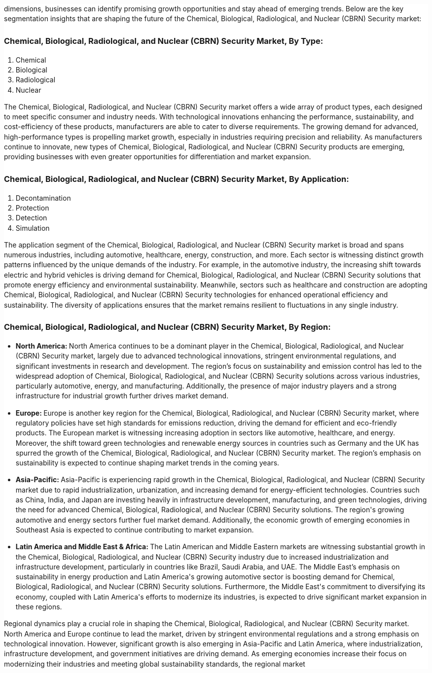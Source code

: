dimensions, businesses can identify promising growth opportunities and stay ahead of emerging trends. Below are the key segmentation insights that are shaping the future of the Chemical, Biological, Radiological, and Nuclear (CBRN) Security market:</p><h3><strong>Chemical, Biological, Radiological, and Nuclear (CBRN) Security Market, By Type:<br /></strong></h3><ol><li>Chemical<li> Biological<li> Radiological<li> Nuclear</li></ol><p>The Chemical, Biological, Radiological, and Nuclear (CBRN) Security market offers a wide array of product types, each designed to meet specific consumer and industry needs. With technological innovations enhancing the performance, sustainability, and cost-efficiency of these products, manufacturers are able to cater to diverse requirements. The growing demand for advanced, high-performance types is propelling market growth, especially in industries requiring precision and reliability. As manufacturers continue to innovate, new types of Chemical, Biological, Radiological, and Nuclear (CBRN) Security products are emerging, providing businesses with even greater opportunities for differentiation and market expansion.</p><h3>Chemical, Biological, Radiological, and Nuclear (CBRN) Security Market,&nbsp;By Application:</h3><ol><li>Decontamination<li> Protection<li> Detection<li> Simulation</li></ol><p>The application segment of the Chemical, Biological, Radiological, and Nuclear (CBRN) Security market is broad and spans numerous industries, including automotive, healthcare, energy, construction, and more. Each sector is witnessing distinct growth patterns influenced by the unique demands of the industry. For example, in the automotive industry, the increasing shift towards electric and hybrid vehicles is driving demand for Chemical, Biological, Radiological, and Nuclear (CBRN) Security solutions that promote energy efficiency and environmental sustainability. Meanwhile, sectors such as healthcare and construction are adopting Chemical, Biological, Radiological, and Nuclear (CBRN) Security technologies for enhanced operational efficiency and sustainability. The diversity of applications ensures that the market remains resilient to fluctuations in any single industry.</p><h3>Chemical, Biological, Radiological, and Nuclear (CBRN) Security Market, By Region:</h3><ul><li><p><strong>North America:&nbsp;</strong>North America continues to be a dominant player in the Chemical, Biological, Radiological, and Nuclear (CBRN) Security market, largely due to advanced technological innovations, stringent environmental regulations, and significant investments in research and development. The region&rsquo;s focus on sustainability and emission control has led to the widespread adoption of Chemical, Biological, Radiological, and Nuclear (CBRN) Security solutions across various industries, particularly automotive, energy, and manufacturing. Additionally, the presence of major industry players and a strong infrastructure for industrial growth further drives market demand.</p></li><li><p><strong><strong>Europe:&nbsp;</strong></strong>Europe is another key region for the Chemical, Biological, Radiological, and Nuclear (CBRN) Security market, where regulatory policies have set high standards for emissions reduction, driving the demand for efficient and eco-friendly products. The European market is witnessing increasing adoption in sectors like automotive, healthcare, and energy. Moreover, the shift toward green technologies and renewable energy sources in countries such as Germany and the UK has spurred the growth of the Chemical, Biological, Radiological, and Nuclear (CBRN) Security market. The region&rsquo;s emphasis on sustainability is expected to continue shaping market trends in the coming years.</p></li><li><p><strong><strong>Asia-Pacific:&nbsp;</strong></strong>Asia-Pacific is experiencing rapid growth in the Chemical, Biological, Radiological, and Nuclear (CBRN) Security market due to rapid industrialization, urbanization, and increasing demand for energy-efficient technologies. Countries such as China, India, and Japan are investing heavily in infrastructure development, manufacturing, and green technologies, driving the need for advanced Chemical, Biological, Radiological, and Nuclear (CBRN) Security solutions. The region's growing automotive and energy sectors further fuel market demand. Additionally, the economic growth of emerging economies in Southeast Asia is expected to continue contributing to market expansion.</p></li><li><p><strong><strong>Latin America and Middle East &amp; Africa:&nbsp;</strong></strong>The Latin American and Middle Eastern markets are witnessing substantial growth in the Chemical, Biological, Radiological, and Nuclear (CBRN) Security industry due to increased industrialization and infrastructure development, particularly in countries like Brazil, Saudi Arabia, and UAE. The Middle East&rsquo;s emphasis on sustainability in energy production and Latin America's growing automotive sector is boosting demand for Chemical, Biological, Radiological, and Nuclear (CBRN) Security solutions. Furthermore, the Middle East's commitment to diversifying its economy, coupled with Latin America's efforts to modernize its industries, is expected to drive significant market expansion in these regions.</p></li></ul><p>Regional dynamics play a crucial role in shaping the Chemical, Biological, Radiological, and Nuclear (CBRN) Security market. North America and Europe continue to lead the market, driven by stringent environmental regulations and a strong emphasis on technological innovation. However, significant growth is also emerging in Asia-Pacific and Latin America, where industrialization, infrastructure development, and government initiatives are driving demand. As emerging economies increase their focus on modernizing their industries and meeting global sustainability standards, the regional market
